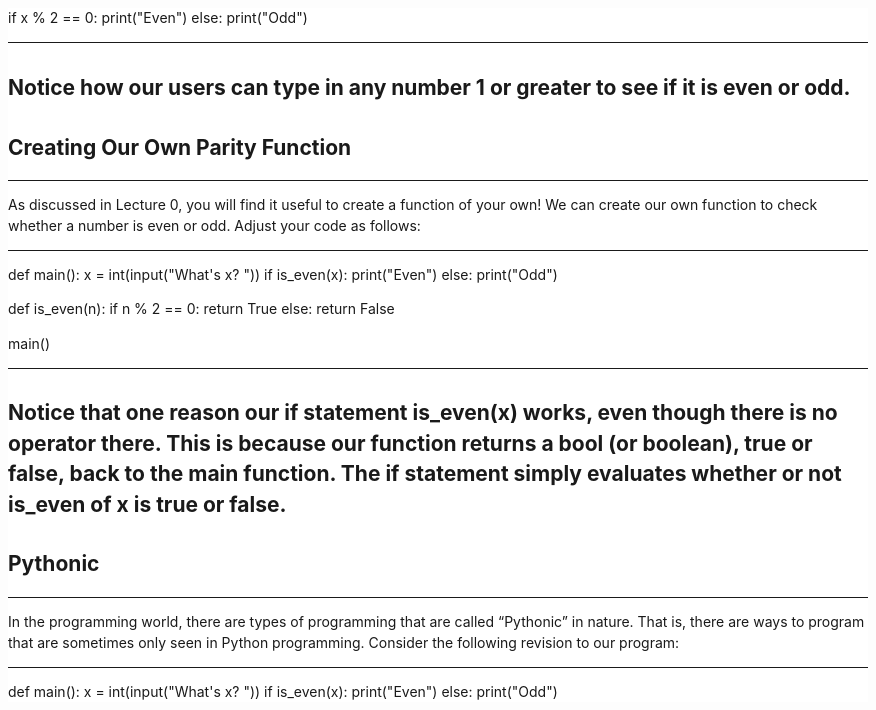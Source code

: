 if x % 2 == 0:
    print("Even")
else:
    print("Odd")
_______________________________________________________
Notice how our users can type in any number 1 or greater to see if it is even or odd.
-----------------------------------------------------------------------------------------------------------------------------


## Creating Our Own Parity Function ##
-----------------------------------------------------------------------------------------------------------------------------
As discussed in Lecture 0, you will find it useful to create a function of your own!
We can create our own function to check whether a number is even or odd. Adjust your code as follows:
_______________________________________________________
def main():
    x = int(input("What's x? "))
    if is_even(x):
        print("Even")
    else:
        print("Odd")


def is_even(n):
    if n % 2 == 0:
        return True
    else:
        return False


main()
_______________________________________________________
Notice that one reason our if statement is_even(x) works, even though there is no operator there. This is because our function returns a bool (or boolean), true or false, back to the main function. The if statement simply evaluates whether or not is_even of x is true or false.
-----------------------------------------------------------------------------------------------------------------------------


## Pythonic ##
-----------------------------------------------------------------------------------------------------------------------------
In the programming world, there are types of programming that are called “Pythonic” in nature. 
That is, there are ways to program that are sometimes only seen in Python programming. 
Consider the following revision to our program:
_______________________________________________________
def main():
    x = int(input("What's x? "))
    if is_even(x):
        print("Even")
    else:
        print("Odd")
